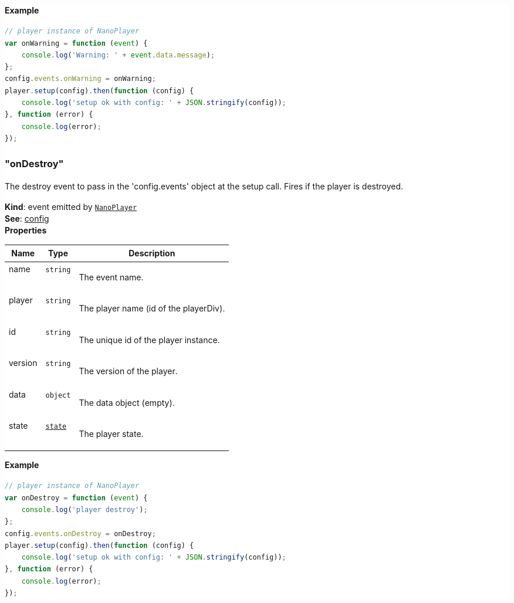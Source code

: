 **Example**  
```js
// player instance of NanoPlayer
var onWarning = function (event) {
    console.log('Warning: ' + event.data.message);
};
config.events.onWarning = onWarning;
player.setup(config).then(function (config) {
    console.log('setup ok with config: ' + JSON.stringify(config));
}, function (error) {
    console.log(error);
});
```
<a name="NanoPlayer..event_onDestroy"></a>

### "onDestroy"
The destroy event to pass in the 'config.events' object at the setup call. Fires if the player is destroyed.

**Kind**: event emitted by [<code>NanoPlayer</code>](#NanoPlayer)  
**See**: [config](#NanoPlayer..config)  
**Properties**

<table>
  <thead>
    <tr>
      <th>Name</th><th>Type</th><th>Description</th>
    </tr>
  </thead>
  <tbody>
<tr>
    <td>name</td><td><code>string</code></td><td><p>The event name.</p>
</td>
    </tr><tr>
    <td>player</td><td><code>string</code></td><td><p>The player name (id of the playerDiv).</p>
</td>
    </tr><tr>
    <td>id</td><td><code>string</code></td><td><p>The unique id of the player instance.</p>
</td>
    </tr><tr>
    <td>version</td><td><code>string</code></td><td><p>The version of the player.</p>
</td>
    </tr><tr>
    <td>data</td><td><code>object</code></td><td><p>The data object (empty).</p>
</td>
    </tr><tr>
    <td>state</td><td><code><a href="#NanoPlayer..state">state</a></code></td><td><p>The player state.</p>
</td>
    </tr>  </tbody>
</table>

**Example**  
```js
// player instance of NanoPlayer
var onDestroy = function (event) {
    console.log('player destroy');
};
config.events.onDestroy = onDestroy;
player.setup(config).then(function (config) {
    console.log('setup ok with config: ' + JSON.stringify(config));
}, function (error) {
    console.log(error);
});
```